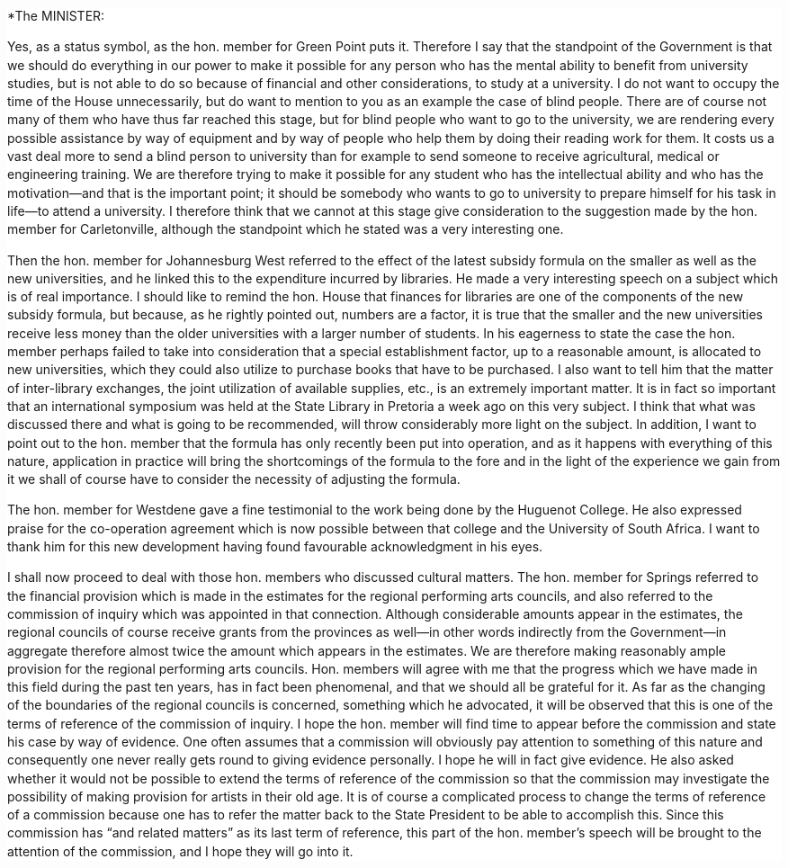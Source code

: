<speech by="#minister">

<from>*The <person refersTo="hansard_za">MINISTER</person>:</from>

<p>Yes, as a status symbol, as the hon. member for Green Point puts it. Therefore I say that the standpoint of the Government is that we should do everything in our power to make it possible for any person who has the mental ability to benefit from university studies, but is not able to do so because of financial and other considerations, to study at a university. I do not want to occupy the time of the House unnecessarily, but do want to mention to you as an example the case of blind people. There are of course not many of them who have thus far reached this stage, but for blind people who want to go to the university, we are rendering every possible assistance by way of equipment and by way of people who help them by doing their reading work for them. It costs us a vast deal more to send a blind person to university than for example to send someone to receive agricultural, medical or engineering training. We are therefore trying to make it possible for any student who has the intellectual ability and who has the motivation&#x2014;and that is the important point; it should be somebody who wants to go to university to prepare himself for his task in life&#x2014;to attend a university. I therefore think that we cannot at this stage give consideration to the suggestion made by the hon. member for Carletonville, although the standpoint which he stated was a very interesting one.</p>

<p>Then the hon. member for Johannesburg West referred to the effect of the latest subsidy formula on the smaller as well as the new universities, and he linked this to the expenditure incurred by libraries. He made a very interesting speech on a subject which is of real importance. I should like to remind the hon. House that finances for libraries are one of the components of the new subsidy formula, but because, as he rightly pointed out, numbers are a factor, it is true that the smaller and the new universities receive less money than the older universities with a larger number of students. In his eagerness to <span class="col_6389-6390" refersTo="page_0078"/>state the case the hon. member perhaps failed to take into consideration that a special establishment factor, up to a reasonable amount, is allocated to new universities, which they could also utilize to purchase books that have to be purchased. I also want to tell him that the matter of inter-library exchanges, the joint utilization of available supplies, etc., is an extremely important matter. It is in fact so important that an international symposium was held at the State Library in Pretoria a week ago on this very subject. I think that what was discussed there and what is going to be recommended, will throw considerably more light on the subject. In addition, I want to point out to the hon. member that the formula has only recently been put into operation, and as it happens with everything of this nature, application in practice will bring the shortcomings of the formula to the fore and in the light of the experience we gain from it we shall of course have to consider the necessity of adjusting the formula.</p>

<p>The hon. member for Westdene gave a fine testimonial to the work being done by the Huguenot College. He also expressed praise for the co-operation agreement which is now possible between that college and the University of South Africa. I want to thank him for this new development having found favourable acknowledgment in his eyes.</p>

<p>I shall now proceed to deal with those hon. members who discussed cultural matters. The hon. member for Springs referred to the financial provision which is made in the estimates for the regional performing arts councils, and also referred to the commission of inquiry which was appointed in that connection. Although considerable amounts appear in the estimates, the regional councils of course receive grants from the provinces as well&#x2014;in other words indirectly from the Government&#x2014;in aggregate therefore almost twice the amount which appears in the estimates. We are therefore making reasonably ample provision for the regional performing arts councils. Hon. members will agree with me that the progress which we have made in this field during the past ten years, has in fact been phenomenal, and that we should all be grateful for it. As far as the changing of the boundaries of the regional councils is concerned, something which he advocated, it will be observed that this is one of the terms of reference of the commission of inquiry. I hope the hon. member will find time to appear before the commission and state his case by way of evidence. One often assumes that a commission will obviously pay attention to something of this nature and consequently one never really gets round to giving evidence personally. I hope he will in fact give evidence. He also asked whether it would not be possible to extend the terms of reference of the commission so that the commission may investigate the possibility of making provision for artists in their old age. It is of course a complicated process to change the terms of reference of a commission because one has to refer the matter back to the State President to be able to accomplish this. Since this commission has &#x201C;and related matters&#x201D; as its last term of reference, this part of the hon. member&#x2019;s speech will be brought to the attention of the commission, and I hope they will go into it.</p>
